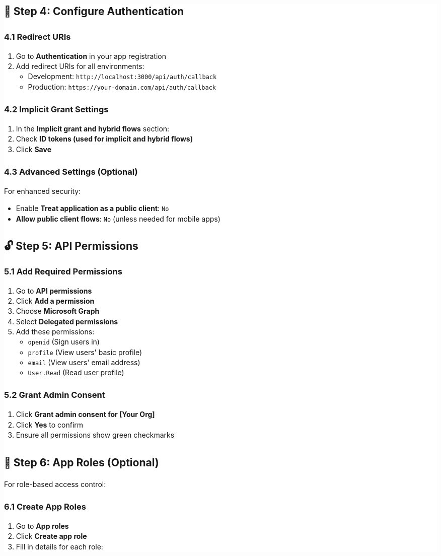 ## 🔐 Step 4: Configure Authentication

### 4.1 Redirect URIs

1. Go to **Authentication** in your app registration
2. Add redirect URIs for all environments:
   - Development: `http://localhost:3000/api/auth/callback`
   - Production: `https://your-domain.com/api/auth/callback`

### 4.2 Implicit Grant Settings

1. In the **Implicit grant and hybrid flows** section:
2. Check **ID tokens (used for implicit and hybrid flows)**
3. Click **Save**

### 4.3 Advanced Settings (Optional)

For enhanced security:
- Enable **Treat application as a public client**: `No`
- **Allow public client flows**: `No` (unless needed for mobile apps)

## 🔓 Step 5: API Permissions

### 5.1 Add Required Permissions

1. Go to **API permissions**
2. Click **Add a permission**
3. Choose **Microsoft Graph**
4. Select **Delegated permissions**
5. Add these permissions:
   - `openid` (Sign users in)
   - `profile` (View users' basic profile)
   - `email` (View users' email address)
   - `User.Read` (Read user profile)

### 5.2 Grant Admin Consent

1. Click **Grant admin consent for [Your Org]**
2. Click **Yes** to confirm
3. Ensure all permissions show green checkmarks

## 👥 Step 6: App Roles (Optional)

For role-based access control:

### 6.1 Create App Roles

1. Go to **App roles**
2. Click **Create app role**
3. Fill in details for each role:
